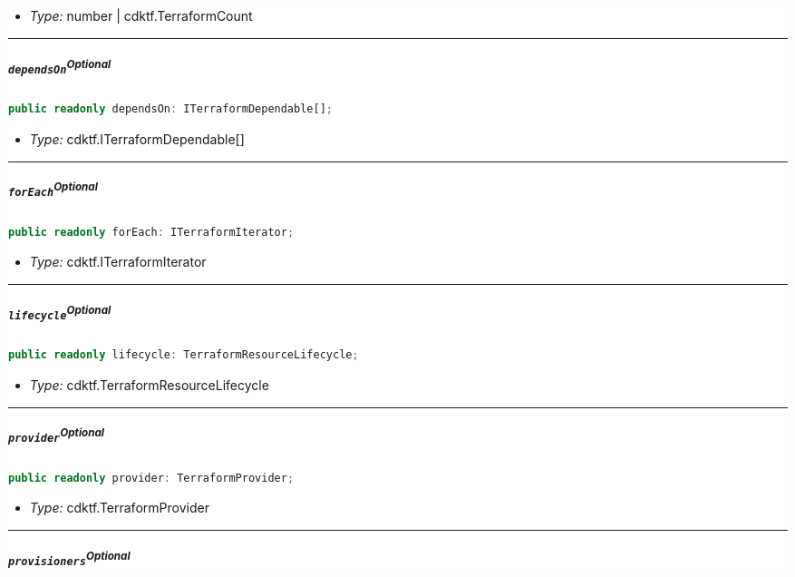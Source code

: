 - *Type:* number | cdktf.TerraformCount

---

##### `dependsOn`<sup>Optional</sup> <a name="dependsOn" id="@cdktf/provider-azurerm.dataAzurermSentinelAlertRuleAnomaly.DataAzurermSentinelAlertRuleAnomalyConfig.property.dependsOn"></a>

```typescript
public readonly dependsOn: ITerraformDependable[];
```

- *Type:* cdktf.ITerraformDependable[]

---

##### `forEach`<sup>Optional</sup> <a name="forEach" id="@cdktf/provider-azurerm.dataAzurermSentinelAlertRuleAnomaly.DataAzurermSentinelAlertRuleAnomalyConfig.property.forEach"></a>

```typescript
public readonly forEach: ITerraformIterator;
```

- *Type:* cdktf.ITerraformIterator

---

##### `lifecycle`<sup>Optional</sup> <a name="lifecycle" id="@cdktf/provider-azurerm.dataAzurermSentinelAlertRuleAnomaly.DataAzurermSentinelAlertRuleAnomalyConfig.property.lifecycle"></a>

```typescript
public readonly lifecycle: TerraformResourceLifecycle;
```

- *Type:* cdktf.TerraformResourceLifecycle

---

##### `provider`<sup>Optional</sup> <a name="provider" id="@cdktf/provider-azurerm.dataAzurermSentinelAlertRuleAnomaly.DataAzurermSentinelAlertRuleAnomalyConfig.property.provider"></a>

```typescript
public readonly provider: TerraformProvider;
```

- *Type:* cdktf.TerraformProvider

---

##### `provisioners`<sup>Optional</sup> <a name="provisioners" id="@cdktf/provider-azurerm.dataAzurermSentinelAlertRuleAnomaly.DataAzurermSentinelAlertRuleAnomalyConfig.property.provisioners"></a>
